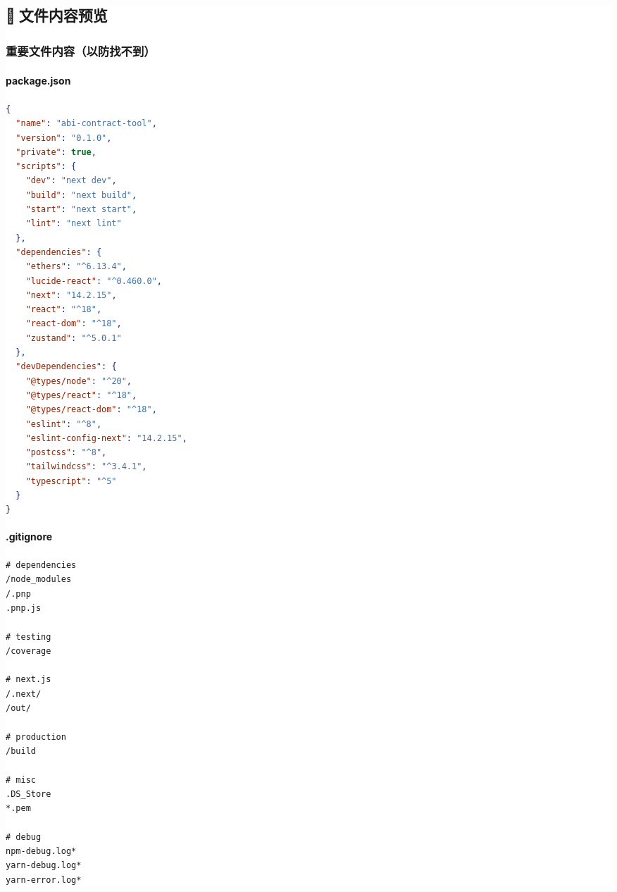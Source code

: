 
## 📝 文件内容预览

### 重要文件内容（以防找不到）

#### package.json
```json
{
  "name": "abi-contract-tool",
  "version": "0.1.0",
  "private": true,
  "scripts": {
    "dev": "next dev",
    "build": "next build",
    "start": "next start",
    "lint": "next lint"
  },
  "dependencies": {
    "ethers": "^6.13.4",
    "lucide-react": "^0.460.0",
    "next": "14.2.15",
    "react": "^18",
    "react-dom": "^18",
    "zustand": "^5.0.1"
  },
  "devDependencies": {
    "@types/node": "^20",
    "@types/react": "^18",
    "@types/react-dom": "^18",
    "eslint": "^8",
    "eslint-config-next": "14.2.15",
    "postcss": "^8",
    "tailwindcss": "^3.4.1",
    "typescript": "^5"
  }
}
```

#### .gitignore
```
# dependencies
/node_modules
/.pnp
.pnp.js

# testing
/coverage

# next.js
/.next/
/out/

# production
/build

# misc
.DS_Store
*.pem

# debug
npm-debug.log*
yarn-debug.log*
yarn-error.log*
```